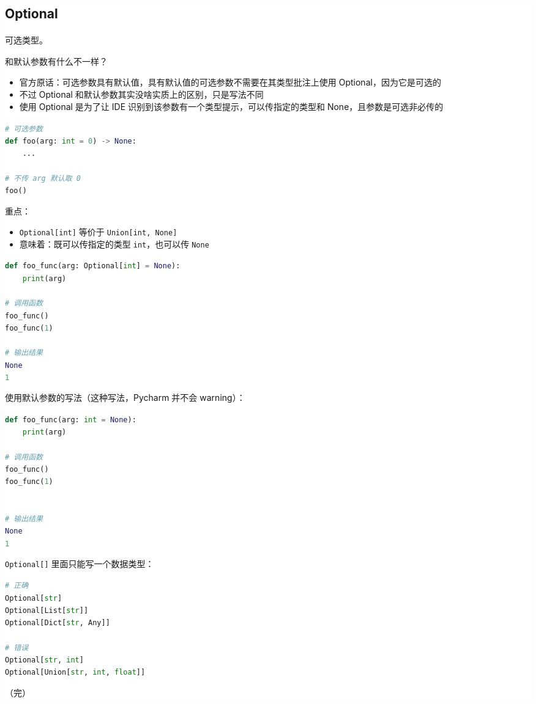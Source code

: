 ## Optional

可选类型。

和默认参数有什么不一样？

* 官方原话：可选参数具有默认值，具有默认值的可选参数不需要在其类型批注上使用 Optional，因为它是可选的
* 不过 Optional 和默认参数其实没啥实质上的区别，只是写法不同
* 使用 Optional 是为了让 IDE 识别到该参数有一个类型提示，可以传指定的类型和 None，且参数是可选非必传的

```python
# 可选参数
def foo(arg: int = 0) -> None:
    ...

# 不传 arg 默认取 0
foo()
```

重点：

* `Optional[int]` 等价于 `Union[int, None]`
* 意味着：既可以传指定的类型 `int`，也可以传 `None`

```python
def foo_func(arg: Optional[int] = None):
    print(arg)

# 调用函数
foo_func()
foo_func(1)

# 输出结果
None
1
```

使用默认参数的写法（这种写法，Pycharm 并不会 warning）：

```python
def foo_func(arg: int = None):
    print(arg)

# 调用函数
foo_func()
foo_func(1)


# 输出结果
None
1
```

`Optional[]` 里面只能写一个数据类型：

```python
# 正确
Optional[str]
Optional[List[str]]
Optional[Dict[str, Any]]

# 错误
Optional[str, int]
Optional[Union[str, int, float]]
```

（完）
